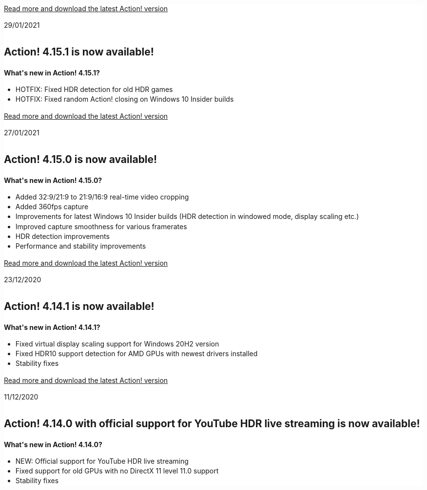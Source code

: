 [Read more and download the latest Action! version](https://tools.techidaily.com/mirillis/products/)

29/01/2021 

## Action! 4.15.1 is now available!

**What's new in Action! 4.15.1?**

* HOTFIX: Fixed HDR detection for old HDR games
* HOTFIX: Fixed random Action! closing on Windows 10 Insider builds

[Read more and download the latest Action! version](https://tools.techidaily.com/mirillis/products/)

27/01/2021 

## Action! 4.15.0 is now available!

**What's new in Action! 4.15.0?**

* Added 32:9/21:9 to 21:9/16:9 real-time video cropping
* Added 360fps capture
* Improvements for latest Windows 10 Insider builds (HDR detection in windowed mode, display scaling etc.)
* Improved capture smoothness for various framerates
* HDR detection improvements
* Performance and stability improvements

[Read more and download the latest Action! version](https://tools.techidaily.com/mirillis/products/)

23/12/2020 

## Action! 4.14.1 is now available!

**What's new in Action! 4.14.1?**

* Fixed virtual display scaling support for Windows 20H2 version
* Fixed HDR10 support detection for AMD GPUs with newest drivers installed
* Stability fixes

[Read more and download the latest Action! version](https://tools.techidaily.com/mirillis/products/)

11/12/2020 

## Action! 4.14.0 with official support for YouTube HDR live streaming is now available!

**What's new in Action! 4.14.0?**

* NEW: Official support for YouTube HDR live streaming
* Fixed support for old GPUs with no DirectX 11 level 11.0 support
* Stability fixes
